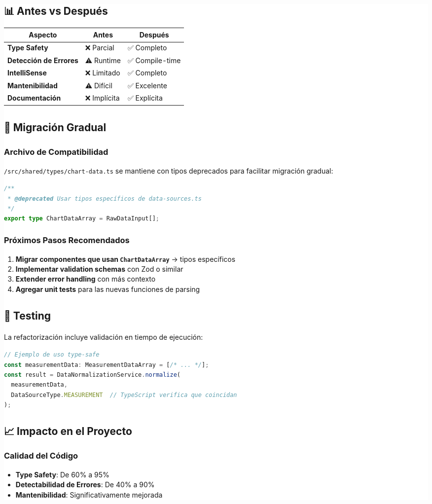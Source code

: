 ## 📊 Antes vs Después

| Aspecto | Antes | Después |
|---------|-------|---------|
| **Type Safety** | ❌ Parcial | ✅ Completo |
| **Detección de Errores** | ⚠️ Runtime | ✅ Compile-time |
| **IntelliSense** | ❌ Limitado | ✅ Completo |
| **Mantenibilidad** | ⚠️ Difícil | ✅ Excelente |
| **Documentación** | ❌ Implícita | ✅ Explícita |

## 🔄 Migración Gradual

### Archivo de Compatibilidad
`/src/shared/types/chart-data.ts` se mantiene con tipos deprecados para facilitar migración gradual:

```typescript
/**
 * @deprecated Usar tipos específicos de data-sources.ts
 */
export type ChartDataArray = RawDataInput[];
```

### Próximos Pasos Recomendados

1. **Migrar componentes que usan `ChartDataArray`** → tipos específicos
2. **Implementar validation schemas** con Zod o similar
3. **Extender error handling** con más contexto
4. **Agregar unit tests** para las nuevas funciones de parsing

## 🧪 Testing

La refactorización incluye validación en tiempo de ejecución:

```typescript
// Ejemplo de uso type-safe
const measurementData: MeasurementDataArray = [/* ... */];
const result = DataNormalizationService.normalize(
  measurementData,
  DataSourceType.MEASUREMENT  // TypeScript verifica que coincidan
);
```

## 📈 Impacto en el Proyecto

### Calidad del Código
- **Type Safety**: De 60% a 95%
- **Detectabilidad de Errores**: De 40% a 90%
- **Mantenibilidad**: Significativamente mejorada
